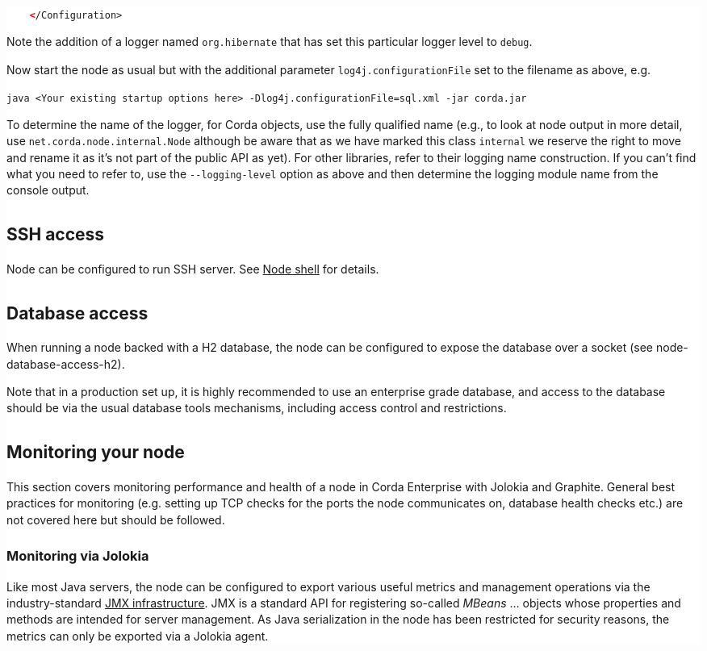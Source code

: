 ```xml
    </Configuration>
```

Note the addition of a logger named `org.hibernate` that has set this particular logger level to `debug`.

Now start the node as usual but with the additional parameter `log4j.configurationFile` set to the filename as above, e.g.

`java <Your existing startup options here> -Dlog4j.configurationFile=sql.xml -jar corda.jar`

To determine the name of the logger, for Corda objects, use the fully qualified name (e.g., to look at node output
in more detail, use `net.corda.node.internal.Node` although be aware that as we have marked this class `internal` we
reserve the right to move and rename it as it’s not part of the public API as yet). For other libraries, refer to their
logging name construction. If you can’t find what you need to refer to, use the `--logging-level` option as above and
then determine the logging module name from the console output.


## SSH access

Node can be configured to run SSH server. See [Node shell](shell.md) for details.


## Database access

When running a node backed with a H2 database, the node can be configured to expose the database over a socket
(see node-database-access-h2).

Note that in a production set up, it is highly recommended to use an enterprise grade database, and access to the
database should be via the usual database tools mechanisms, including access control and restrictions.


## Monitoring your node

This section covers monitoring performance and health of a node in Corda Enterprise with Jolokia and Graphite. General best practices for monitoring (e.g. setting up TCP checks for the ports the node communicates on, database health checks etc.) are not covered here but should be followed.



### Monitoring via Jolokia

Like most Java servers, the node can be configured to export various useful metrics and management operations via the industry-standard
[JMX infrastructure](https://en.wikipedia.org/wiki/Java_Management_Extensions). JMX is a standard API
for registering so-called *MBeans* … objects whose properties and methods are intended for server management. As Java
serialization in the node has been restricted for security reasons, the metrics can only be exported via a Jolokia agent.
